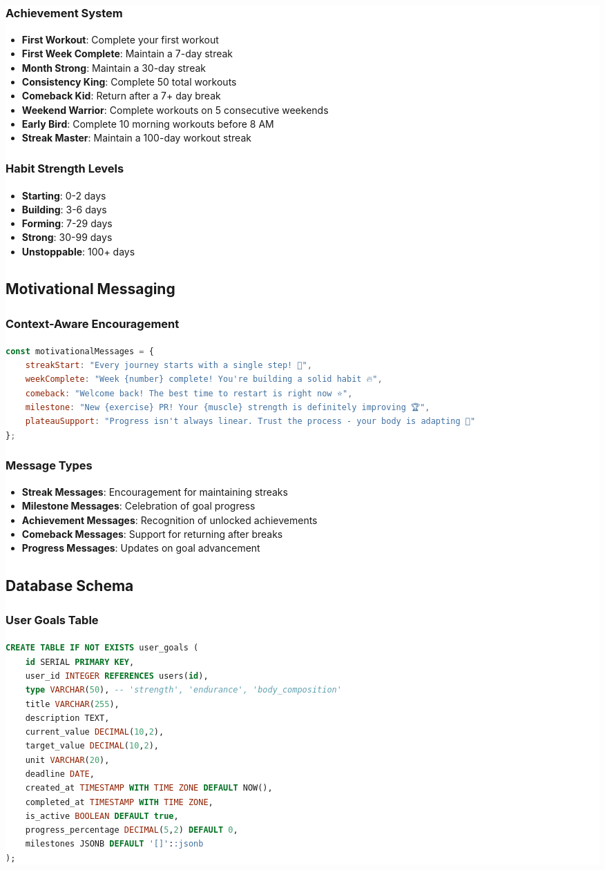 ### **Achievement System**
- **First Workout**: Complete your first workout
- **First Week Complete**: Maintain a 7-day streak
- **Month Strong**: Maintain a 30-day streak
- **Consistency King**: Complete 50 total workouts
- **Comeback Kid**: Return after a 7+ day break
- **Weekend Warrior**: Complete workouts on 5 consecutive weekends
- **Early Bird**: Complete 10 morning workouts before 8 AM
- **Streak Master**: Maintain a 100-day workout streak

### **Habit Strength Levels**
- **Starting**: 0-2 days
- **Building**: 3-6 days
- **Forming**: 7-29 days
- **Strong**: 30-99 days
- **Unstoppable**: 100+ days

## Motivational Messaging

### **Context-Aware Encouragement**
```javascript
const motivationalMessages = {
    streakStart: "Every journey starts with a single step! 💪",
    weekComplete: "Week {number} complete! You're building a solid habit 🔥",
    comeback: "Welcome back! The best time to restart is right now ⭐",
    milestone: "New {exercise} PR! Your {muscle} strength is definitely improving 🏆",
    plateauSupport: "Progress isn't always linear. Trust the process - your body is adapting 🌱"
};
```

### **Message Types**
- **Streak Messages**: Encouragement for maintaining streaks
- **Milestone Messages**: Celebration of goal progress
- **Achievement Messages**: Recognition of unlocked achievements
- **Comeback Messages**: Support for returning after breaks
- **Progress Messages**: Updates on goal advancement

## Database Schema

### **User Goals Table**
```sql
CREATE TABLE IF NOT EXISTS user_goals (
    id SERIAL PRIMARY KEY,
    user_id INTEGER REFERENCES users(id),
    type VARCHAR(50), -- 'strength', 'endurance', 'body_composition'
    title VARCHAR(255),
    description TEXT,
    current_value DECIMAL(10,2),
    target_value DECIMAL(10,2),
    unit VARCHAR(20),
    deadline DATE,
    created_at TIMESTAMP WITH TIME ZONE DEFAULT NOW(),
    completed_at TIMESTAMP WITH TIME ZONE,
    is_active BOOLEAN DEFAULT true,
    progress_percentage DECIMAL(5,2) DEFAULT 0,
    milestones JSONB DEFAULT '[]'::jsonb
);
```
